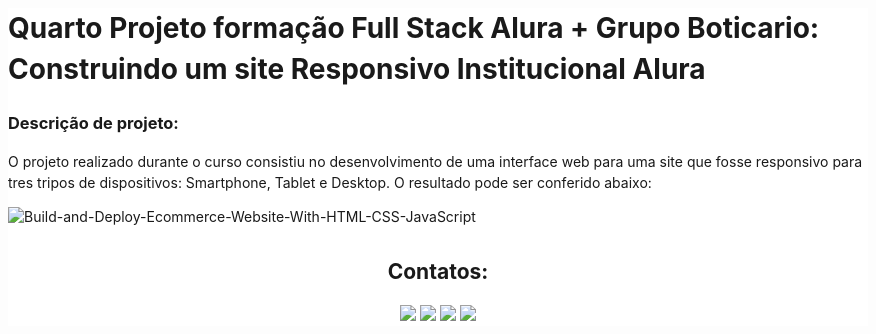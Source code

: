 # Quarto Projeto formação Full Stack Alura + Grupo Boticario: Construindo um site Responsivo Institucional Alura

### Descrição de projeto:
O projeto realizado durante o curso consistiu no desenvolvimento de uma interface web para uma site que fosse responsivo para tres tripos de dispositivos: Smartphone, Tablet e Desktop. O resultado pode ser conferido abaixo:

<img alt="Build-and-Deploy-Ecommerce-Website-With-HTML-CSS-JavaScript" width="100%" src="https://github.com/Kleysn/FullStackAluraBoticario-04/blob/main/icones/Anima%C3%A7%C3%A3o.gif">

<h2 align = "center" >Contatos: </h2>

<div align="center"> 
  <a href="https://www.instagram.com/kleysn/" target="_blank"><img src="https://img.shields.io/badge/-Instagram-%23E4405F?style=for-the-badge&logo=instagram&logoColor=white" target="_blank"></a>
 <a href="https://discord.gg/8AhB8aWU" target="_blank"><img src="https://img.shields.io/badge/Discord-7289DA?style=for-the-badge&logo=discord&logoColor=white" target="_blank"></a> 
  <a href = "mailto: kleiotnsantosn@gmail.com"><img src="https://img.shields.io/badge/-Gmail-%23333?style=for-the-badge&logo=gmail&logoColor=white" target="_blank"></a>
  <a href="https://www.linkedin.com/in/kleiton-santos-ab37b61bb/" target="_blank"><img src="https://img.shields.io/badge/-LinkedIn-%230077B5?style=for-the-badge&logo=linkedin&logoColor=white" target="_blank"></a> 
  

